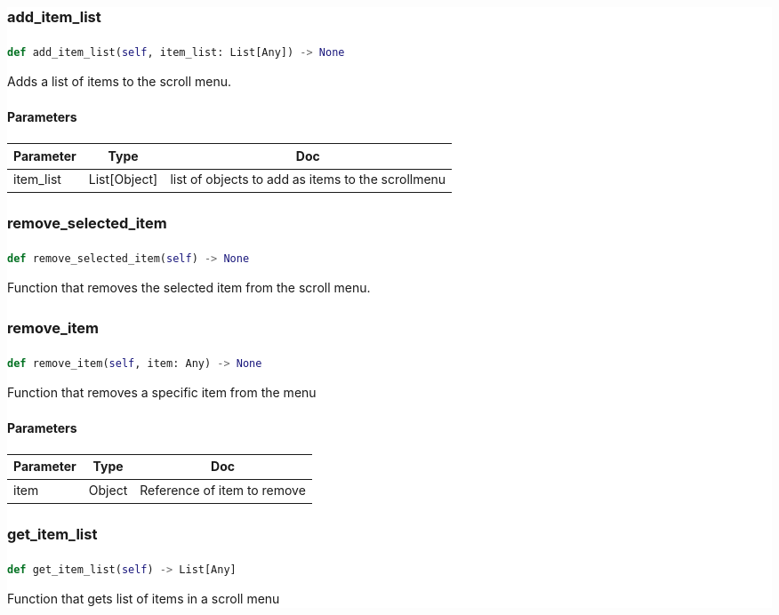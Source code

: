 

### add_item_list

```python
def add_item_list(self, item_list: List[Any]) -> None
```

Adds a list of items to the scroll menu.




#### Parameters

 Parameter  | Type  | Doc
-----|----------|-----
 item_list  |  List[Object] | list of objects to add as items to the scrollmenu





### remove_selected_item

```python
def remove_selected_item(self) -> None
```

Function that removes the selected item from the scroll menu.







### remove_item

```python
def remove_item(self, item: Any) -> None
```

Function that removes a specific item from the menu




#### Parameters

 Parameter  | Type  | Doc
-----|----------|-----
 item  |  Object | Reference of item to remove





### get_item_list

```python
def get_item_list(self) -> List[Any]
```

Function that gets list of items in a scroll menu
